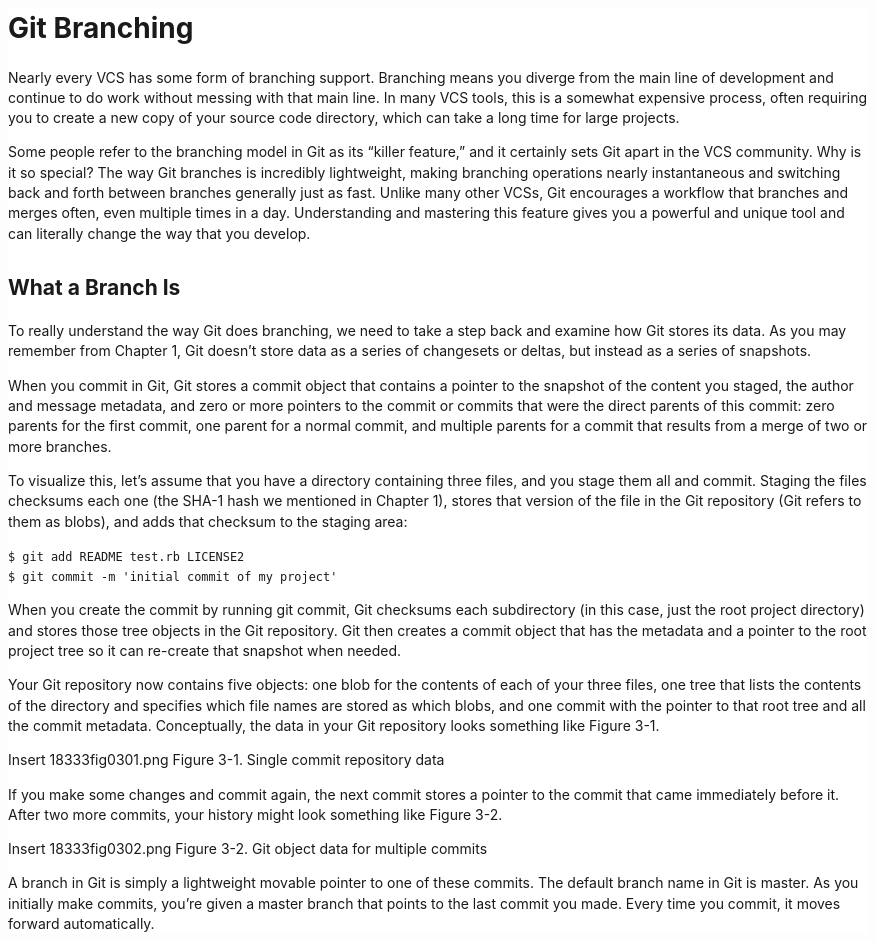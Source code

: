 # Git Branching #

Nearly every VCS has some form of branching support. Branching means you diverge from the main line of development and continue to do work without messing with that main line. In many VCS tools, this is a somewhat expensive process, often requiring you to create a new copy of your source code directory, which can take a long time for large projects.

Some people refer to the branching model in Git as its “killer feature,” and it certainly sets Git apart in the VCS community. Why is it so special? The way Git branches is incredibly lightweight, making branching operations nearly instantaneous and switching back and forth between branches generally just as fast. Unlike many other VCSs, Git encourages a workflow that branches and merges often, even multiple times in a day. Understanding and mastering this feature gives you a powerful and unique tool and can literally change the way that you develop.

## What a Branch Is ##

To really understand the way Git does branching, we need to take a step back and examine how Git stores its data. As you may remember from Chapter 1, Git doesn’t store data as a series of changesets or deltas, but instead as a series of snapshots.

When you commit in Git, Git stores a commit object that contains a pointer to the snapshot of the content you staged, the author and message metadata, and zero or more pointers to the commit or commits that were the direct parents of this commit: zero parents for the first commit, one parent for a normal commit, and multiple parents for a commit that results from a merge of two or more branches.

To visualize this, let’s assume that you have a directory containing three files, and you stage them all and commit. Staging the files checksums each one (the SHA-1 hash we mentioned in Chapter 1), stores that version of the file in the Git repository (Git refers to them as blobs), and adds that checksum to the staging area:

	$ git add README test.rb LICENSE2
	$ git commit -m 'initial commit of my project'

When you create the commit by running git commit, Git checksums each subdirectory (in this case, just the root project directory) and stores those tree objects in the Git repository. Git then creates a commit object that has the metadata and a pointer to the root project tree so it can re-create that snapshot when needed.

Your Git repository now contains five objects: one blob for the contents of each of your three files, one tree that lists the contents of the directory and specifies which file names are stored as which blobs, and one commit with the pointer to that root tree and all the commit metadata. Conceptually, the data in your Git repository looks something like Figure 3-1.

Insert 18333fig0301.png 
Figure 3-1. Single commit repository data

If you make some changes and commit again, the next commit stores a pointer to the commit that came immediately before it. After two more commits, your history might look something like Figure 3-2.

Insert 18333fig0302.png 
Figure 3-2. Git object data for multiple commits 

A branch in Git is simply a lightweight movable pointer to one of these commits. The default branch name in Git is master. As you initially make commits, you’re given a master branch that points to the last commit you made. Every time you commit, it moves forward automatically.
